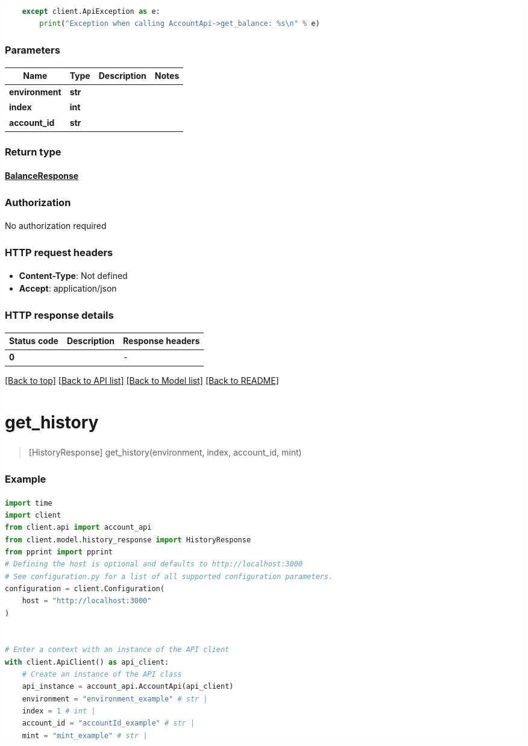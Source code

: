 ```python
    except client.ApiException as e:
        print("Exception when calling AccountApi->get_balance: %s\n" % e)
```


### Parameters

Name | Type | Description  | Notes
------------- | ------------- | ------------- | -------------
 **environment** | **str**|  |
 **index** | **int**|  |
 **account_id** | **str**|  |

### Return type

[**BalanceResponse**](BalanceResponse.md)

### Authorization

No authorization required

### HTTP request headers

 - **Content-Type**: Not defined
 - **Accept**: application/json


### HTTP response details

| Status code | Description | Response headers |
|-------------|-------------|------------------|
**0** |  |  -  |

[[Back to top]](#) [[Back to API list]](../README.md#documentation-for-api-endpoints) [[Back to Model list]](../README.md#documentation-for-models) [[Back to README]](../README.md)

# **get_history**
> [HistoryResponse] get_history(environment, index, account_id, mint)



### Example


```python
import time
import client
from client.api import account_api
from client.model.history_response import HistoryResponse
from pprint import pprint
# Defining the host is optional and defaults to http://localhost:3000
# See configuration.py for a list of all supported configuration parameters.
configuration = client.Configuration(
    host = "http://localhost:3000"
)


# Enter a context with an instance of the API client
with client.ApiClient() as api_client:
    # Create an instance of the API class
    api_instance = account_api.AccountApi(api_client)
    environment = "environment_example" # str | 
    index = 1 # int | 
    account_id = "accountId_example" # str | 
    mint = "mint_example" # str | 

```
